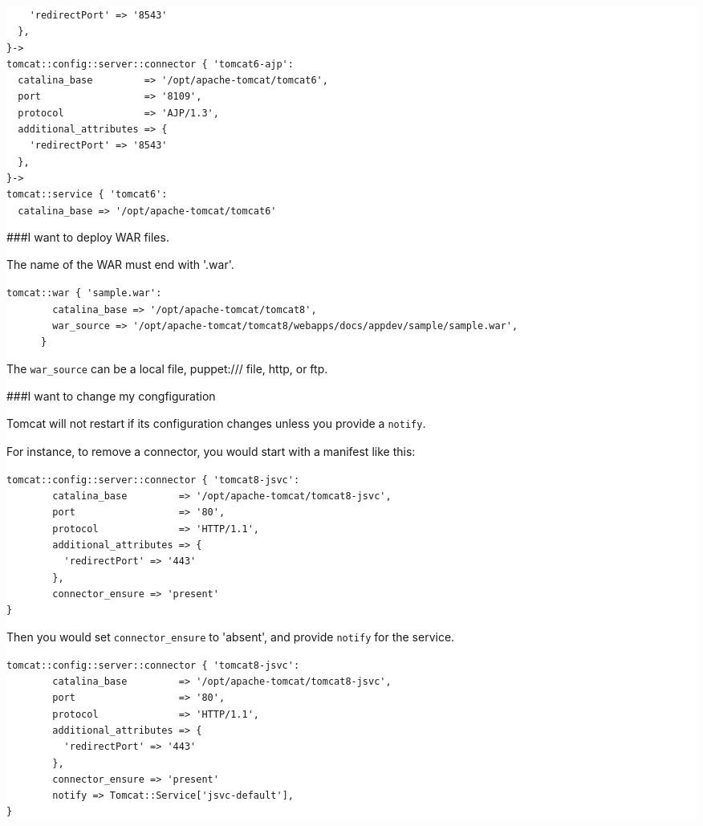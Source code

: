 ```puppet
    'redirectPort' => '8543'
  },
}->
tomcat::config::server::connector { 'tomcat6-ajp':
  catalina_base         => '/opt/apache-tomcat/tomcat6',
  port                  => '8109',
  protocol              => 'AJP/1.3',
  additional_attributes => {
    'redirectPort' => '8543'
  },
}->
tomcat::service { 'tomcat6':
  catalina_base => '/opt/apache-tomcat/tomcat6'
```

###I want to deploy WAR files.

The name of the WAR must end with '.war'. 

```puppet
tomcat::war { 'sample.war':
        catalina_base => '/opt/apache-tomcat/tomcat8',
        war_source => '/opt/apache-tomcat/tomcat8/webapps/docs/appdev/sample/sample.war',
      }
```
The `war_source` can be a local file, puppet:/// file, http, or ftp.

###I want to change my congfiguration

Tomcat will not restart if its configuration changes unless you provide a `notify`.

For instance, to remove a connector, you would start with a manifest like this:

```puppet
tomcat::config::server::connector { 'tomcat8-jsvc':
        catalina_base         => '/opt/apache-tomcat/tomcat8-jsvc',
        port                  => '80',
        protocol              => 'HTTP/1.1',
        additional_attributes => {
          'redirectPort' => '443'
        },
        connector_ensure => 'present'
}
```

Then you would set `connector_ensure` to 'absent', and provide `notify` for the service.   

```puppet 
tomcat::config::server::connector { 'tomcat8-jsvc':
        catalina_base         => '/opt/apache-tomcat/tomcat8-jsvc',
        port                  => '80',
        protocol              => 'HTTP/1.1',
        additional_attributes => {
          'redirectPort' => '443'
        },
        connector_ensure => 'present'
        notify => Tomcat::Service['jsvc-default'],
}
```

